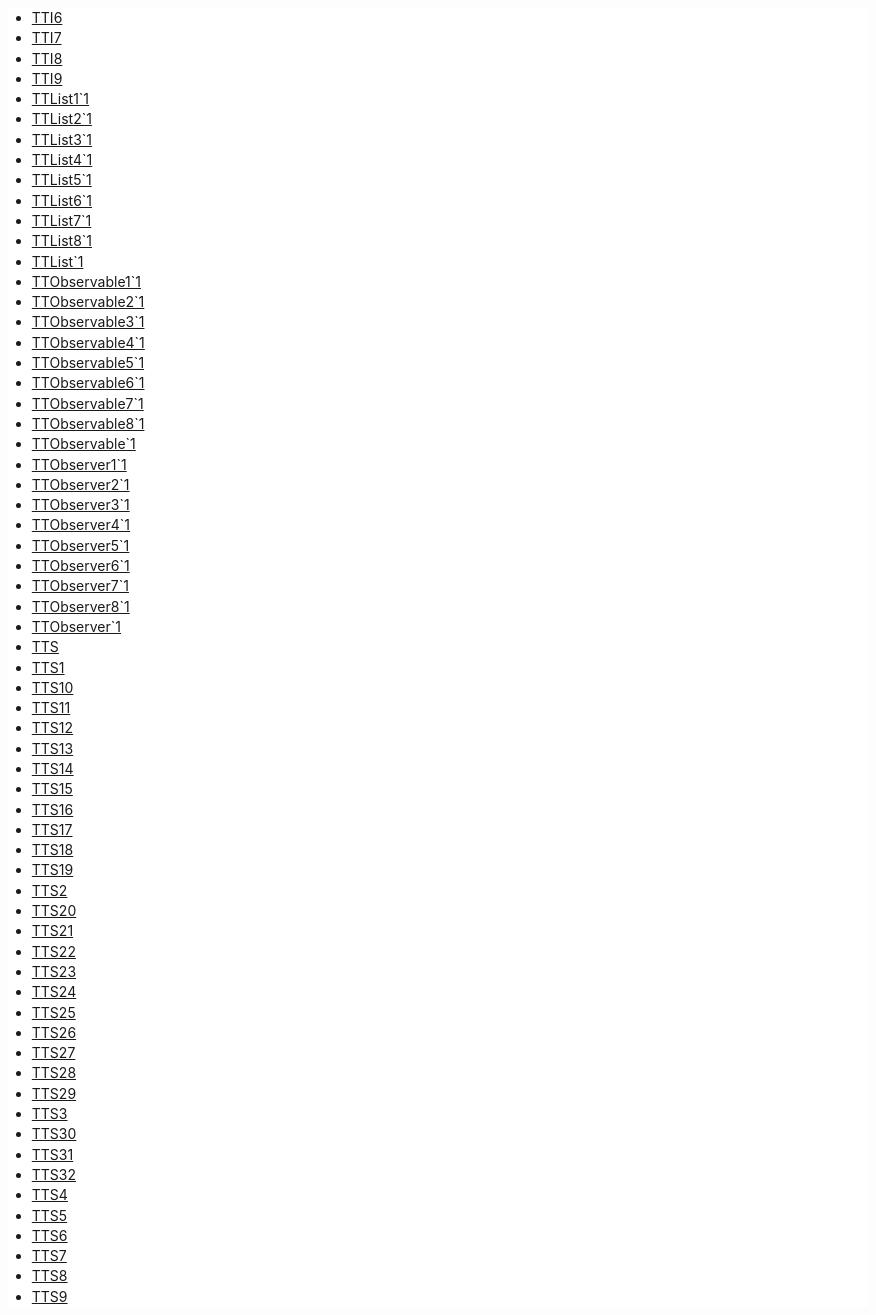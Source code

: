 - [TTI6](#T-IoC-TTI6 'IoC.TTI6')
- [TTI7](#T-IoC-TTI7 'IoC.TTI7')
- [TTI8](#T-IoC-TTI8 'IoC.TTI8')
- [TTI9](#T-IoC-TTI9 'IoC.TTI9')
- [TTList1\`1](#T-IoC-TTList1`1 'IoC.TTList1`1')
- [TTList2\`1](#T-IoC-TTList2`1 'IoC.TTList2`1')
- [TTList3\`1](#T-IoC-TTList3`1 'IoC.TTList3`1')
- [TTList4\`1](#T-IoC-TTList4`1 'IoC.TTList4`1')
- [TTList5\`1](#T-IoC-TTList5`1 'IoC.TTList5`1')
- [TTList6\`1](#T-IoC-TTList6`1 'IoC.TTList6`1')
- [TTList7\`1](#T-IoC-TTList7`1 'IoC.TTList7`1')
- [TTList8\`1](#T-IoC-TTList8`1 'IoC.TTList8`1')
- [TTList\`1](#T-IoC-TTList`1 'IoC.TTList`1')
- [TTObservable1\`1](#T-IoC-TTObservable1`1 'IoC.TTObservable1`1')
- [TTObservable2\`1](#T-IoC-TTObservable2`1 'IoC.TTObservable2`1')
- [TTObservable3\`1](#T-IoC-TTObservable3`1 'IoC.TTObservable3`1')
- [TTObservable4\`1](#T-IoC-TTObservable4`1 'IoC.TTObservable4`1')
- [TTObservable5\`1](#T-IoC-TTObservable5`1 'IoC.TTObservable5`1')
- [TTObservable6\`1](#T-IoC-TTObservable6`1 'IoC.TTObservable6`1')
- [TTObservable7\`1](#T-IoC-TTObservable7`1 'IoC.TTObservable7`1')
- [TTObservable8\`1](#T-IoC-TTObservable8`1 'IoC.TTObservable8`1')
- [TTObservable\`1](#T-IoC-TTObservable`1 'IoC.TTObservable`1')
- [TTObserver1\`1](#T-IoC-TTObserver1`1 'IoC.TTObserver1`1')
- [TTObserver2\`1](#T-IoC-TTObserver2`1 'IoC.TTObserver2`1')
- [TTObserver3\`1](#T-IoC-TTObserver3`1 'IoC.TTObserver3`1')
- [TTObserver4\`1](#T-IoC-TTObserver4`1 'IoC.TTObserver4`1')
- [TTObserver5\`1](#T-IoC-TTObserver5`1 'IoC.TTObserver5`1')
- [TTObserver6\`1](#T-IoC-TTObserver6`1 'IoC.TTObserver6`1')
- [TTObserver7\`1](#T-IoC-TTObserver7`1 'IoC.TTObserver7`1')
- [TTObserver8\`1](#T-IoC-TTObserver8`1 'IoC.TTObserver8`1')
- [TTObserver\`1](#T-IoC-TTObserver`1 'IoC.TTObserver`1')
- [TTS](#T-IoC-TTS 'IoC.TTS')
- [TTS1](#T-IoC-TTS1 'IoC.TTS1')
- [TTS10](#T-IoC-TTS10 'IoC.TTS10')
- [TTS11](#T-IoC-TTS11 'IoC.TTS11')
- [TTS12](#T-IoC-TTS12 'IoC.TTS12')
- [TTS13](#T-IoC-TTS13 'IoC.TTS13')
- [TTS14](#T-IoC-TTS14 'IoC.TTS14')
- [TTS15](#T-IoC-TTS15 'IoC.TTS15')
- [TTS16](#T-IoC-TTS16 'IoC.TTS16')
- [TTS17](#T-IoC-TTS17 'IoC.TTS17')
- [TTS18](#T-IoC-TTS18 'IoC.TTS18')
- [TTS19](#T-IoC-TTS19 'IoC.TTS19')
- [TTS2](#T-IoC-TTS2 'IoC.TTS2')
- [TTS20](#T-IoC-TTS20 'IoC.TTS20')
- [TTS21](#T-IoC-TTS21 'IoC.TTS21')
- [TTS22](#T-IoC-TTS22 'IoC.TTS22')
- [TTS23](#T-IoC-TTS23 'IoC.TTS23')
- [TTS24](#T-IoC-TTS24 'IoC.TTS24')
- [TTS25](#T-IoC-TTS25 'IoC.TTS25')
- [TTS26](#T-IoC-TTS26 'IoC.TTS26')
- [TTS27](#T-IoC-TTS27 'IoC.TTS27')
- [TTS28](#T-IoC-TTS28 'IoC.TTS28')
- [TTS29](#T-IoC-TTS29 'IoC.TTS29')
- [TTS3](#T-IoC-TTS3 'IoC.TTS3')
- [TTS30](#T-IoC-TTS30 'IoC.TTS30')
- [TTS31](#T-IoC-TTS31 'IoC.TTS31')
- [TTS32](#T-IoC-TTS32 'IoC.TTS32')
- [TTS4](#T-IoC-TTS4 'IoC.TTS4')
- [TTS5](#T-IoC-TTS5 'IoC.TTS5')
- [TTS6](#T-IoC-TTS6 'IoC.TTS6')
- [TTS7](#T-IoC-TTS7 'IoC.TTS7')
- [TTS8](#T-IoC-TTS8 'IoC.TTS8')
- [TTS9](#T-IoC-TTS9 'IoC.TTS9')